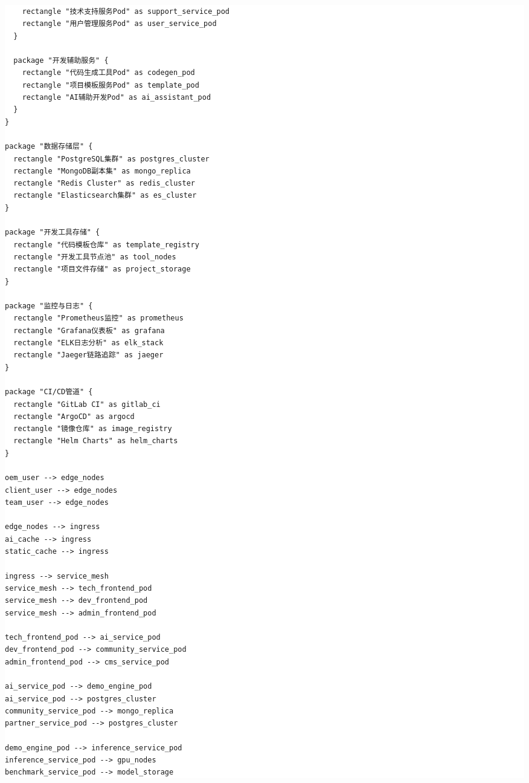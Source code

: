 ```plantuml
    rectangle "技术支持服务Pod" as support_service_pod
    rectangle "用户管理服务Pod" as user_service_pod
  }
  
  package "开发辅助服务" {
    rectangle "代码生成工具Pod" as codegen_pod
    rectangle "项目模板服务Pod" as template_pod
    rectangle "AI辅助开发Pod" as ai_assistant_pod
  }
}

package "数据存储层" {
  rectangle "PostgreSQL集群" as postgres_cluster
  rectangle "MongoDB副本集" as mongo_replica
  rectangle "Redis Cluster" as redis_cluster
  rectangle "Elasticsearch集群" as es_cluster
}

package "开发工具存储" {
  rectangle "代码模板仓库" as template_registry
  rectangle "开发工具节点池" as tool_nodes
  rectangle "项目文件存储" as project_storage
}

package "监控与日志" {
  rectangle "Prometheus监控" as prometheus
  rectangle "Grafana仪表板" as grafana
  rectangle "ELK日志分析" as elk_stack
  rectangle "Jaeger链路追踪" as jaeger
}

package "CI/CD管道" {
  rectangle "GitLab CI" as gitlab_ci
  rectangle "ArgoCD" as argocd
  rectangle "镜像仓库" as image_registry
  rectangle "Helm Charts" as helm_charts
}

oem_user --> edge_nodes
client_user --> edge_nodes
team_user --> edge_nodes

edge_nodes --> ingress
ai_cache --> ingress
static_cache --> ingress

ingress --> service_mesh
service_mesh --> tech_frontend_pod
service_mesh --> dev_frontend_pod
service_mesh --> admin_frontend_pod

tech_frontend_pod --> ai_service_pod
dev_frontend_pod --> community_service_pod
admin_frontend_pod --> cms_service_pod

ai_service_pod --> demo_engine_pod
ai_service_pod --> postgres_cluster
community_service_pod --> mongo_replica
partner_service_pod --> postgres_cluster

demo_engine_pod --> inference_service_pod
inference_service_pod --> gpu_nodes
benchmark_service_pod --> model_storage
```